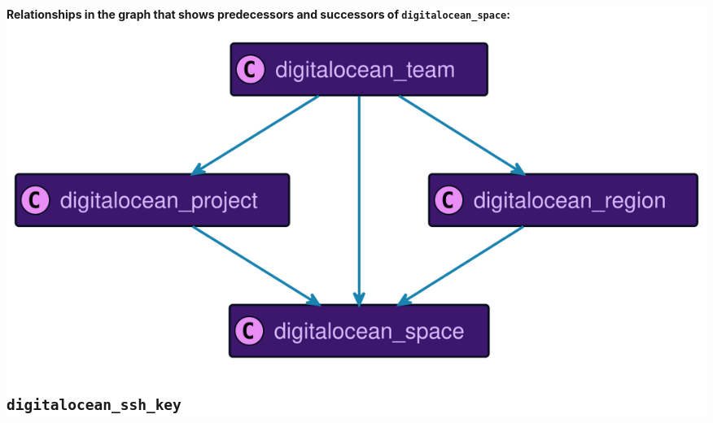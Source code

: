 **Relationships in the graph that shows predecessors and successors of `digitalocean_space`:**

![digitalocean_space](./img/digitalocean/digitalocean_space_relationships.svg)

## `digitalocean_ssh_key`
